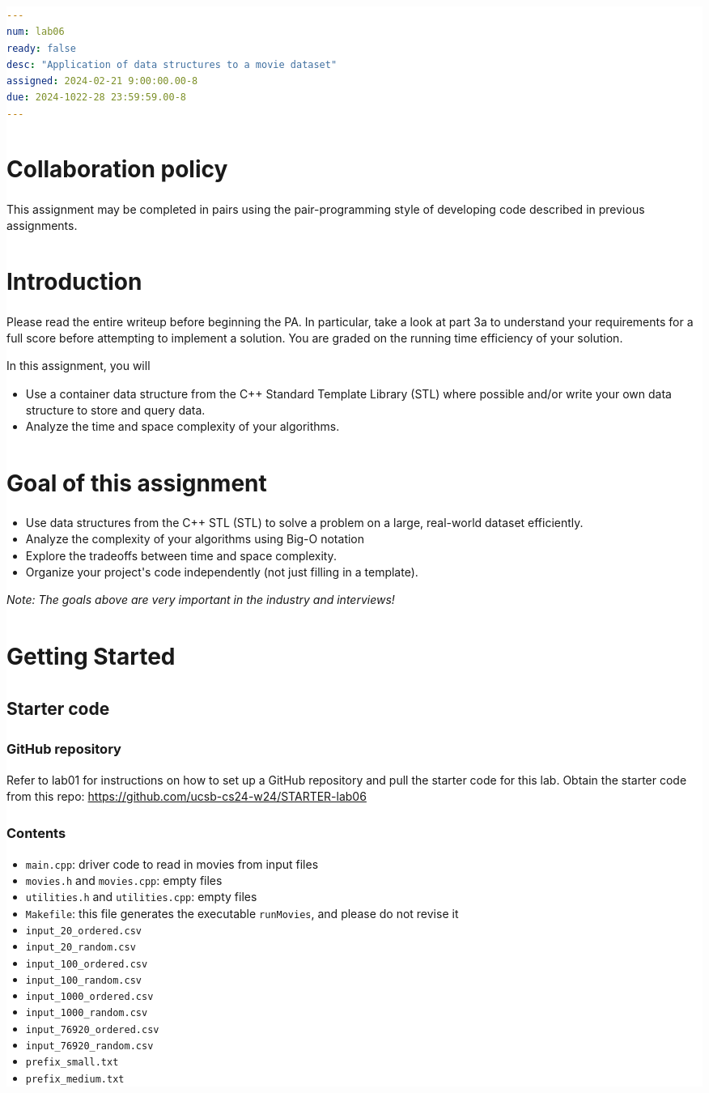 ```yaml
---
num: lab06
ready: false
desc: "Application of data structures to a movie dataset"
assigned: 2024-02-21 9:00:00.00-8
due: 2024-1022-28 23:59:59.00-8
---
```


# Collaboration policy
This assignment may be completed in pairs using the pair-programming style of developing code described in previous assignments.

# Introduction

Please read the entire writeup before beginning the PA. In particular, take a look at part 3a to understand your requirements for a full score before attempting to implement a solution. You are graded on the running time efficiency of your solution. 

In this assignment, you will 
* Use a container data structure from the C++ Standard Template Library (STL) where possible and/or write your own data structure to store and query data.
* Analyze the time and space complexity of your algorithms.

# Goal of this assignment

* Use data structures from the C++ STL (STL) to solve a problem on a large, real-world dataset efficiently.
* Analyze the complexity of your algorithms using Big-O notation
* Explore the tradeoffs between time and space complexity.
* Organize your project's code independently (not just filling in a template).

*Note: The goals above are very important in the industry and interviews!*

# Getting Started

## Starter code

### GitHub repository

Refer to lab01 for instructions on how to set up a GitHub repository and 
pull the starter code for this lab.
Obtain the starter code from this repo: <https://github.com/ucsb-cs24-w24/STARTER-lab06>

### Contents
* `main.cpp`: driver code to read in movies from input files
* `movies.h` and `movies.cpp`: empty files
* `utilities.h` and `utilities.cpp`: empty files
* `Makefile`: this file generates the executable `runMovies`, and please do not revise it
* `input_20_ordered.csv`
* `input_20_random.csv`
* `input_100_ordered.csv`
* `input_100_random.csv`
* `input_1000_ordered.csv`
* `input_1000_random.csv` 
* `input_76920_ordered.csv`
* `input_76920_random.csv`
* `prefix_small.txt`
* `prefix_medium.txt`
